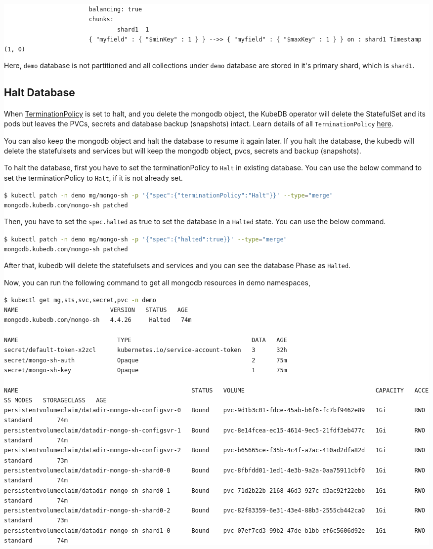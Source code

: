 ```
                        balancing: true
                        chunks:
                                shard1	1
                        { "myfield" : { "$minKey" : 1 } } -->> { "myfield" : { "$maxKey" : 1 } } on : shard1 Timestamp(1, 0) 
```

Here, `demo` database is not partitioned and all collections under `demo` database are stored in it's primary shard, which is `shard1`.

## Halt Database

When [TerminationPolicy](/docs/guides/mongodb/concepts/mongodb.md#specterminationpolicy) is set to halt, and you delete the mongodb object, the KubeDB operator will delete the StatefulSet and its pods but leaves the PVCs, secrets and database backup (snapshots) intact. Learn details of all `TerminationPolicy` [here](/docs/guides/mongodb/concepts/mongodb.md#specterminationpolicy).

You can also keep the mongodb object and halt the database to resume it again later. If you halt the database, the kubedb will delete the statefulsets and services but will keep the mongodb object, pvcs, secrets and backup (snapshots).

To halt the database, first you have to set the terminationPolicy to `Halt` in existing database. You can use the below command to set the terminationPolicy to `Halt`, if it is not already set.

```bash
$ kubectl patch -n demo mg/mongo-sh -p '{"spec":{"terminationPolicy":"Halt"}}' --type="merge"
mongodb.kubedb.com/mongo-sh patched
```

Then, you have to set the `spec.halted` as true to set the database in a `Halted` state. You can use the below command.

```bash
$ kubectl patch -n demo mg/mongo-sh -p '{"spec":{"halted":true}}' --type="merge"
mongodb.kubedb.com/mongo-sh patched
```

After that, kubedb will delete the statefulsets and services and you can see the database Phase as `Halted`.

Now, you can run the following command to get all mongodb resources in demo namespaces,

```bash
$ kubectl get mg,sts,svc,secret,pvc -n demo
NAME                          VERSION   STATUS   AGE
mongodb.kubedb.com/mongo-sh   4.4.26     Halted   74m

NAME                            TYPE                                  DATA   AGE
secret/default-token-x2zcl      kubernetes.io/service-account-token   3      32h
secret/mongo-sh-auth            Opaque                                2      75m
secret/mongo-sh-key             Opaque                                1      75m

NAME                                                 STATUS   VOLUME                                     CAPACITY   ACCESS MODES   STORAGECLASS   AGE
persistentvolumeclaim/datadir-mongo-sh-configsvr-0   Bound    pvc-9d1b3c01-fdce-45ab-b6f6-fc7bf9462e89   1Gi        RWO            standard       74m
persistentvolumeclaim/datadir-mongo-sh-configsvr-1   Bound    pvc-8e14fcea-ec15-4614-9ec5-21fdf3eb477c   1Gi        RWO            standard       74m
persistentvolumeclaim/datadir-mongo-sh-configsvr-2   Bound    pvc-b65665ce-f35b-4c4f-a7ac-410ad2dfa82d   1Gi        RWO            standard       73m
persistentvolumeclaim/datadir-mongo-sh-shard0-0      Bound    pvc-8fbfdd01-1ed1-4e3b-9a2a-0aa75911cbf0   1Gi        RWO            standard       74m
persistentvolumeclaim/datadir-mongo-sh-shard0-1      Bound    pvc-71d2b22b-2168-46d3-927c-d3ac92f22ebb   1Gi        RWO            standard       74m
persistentvolumeclaim/datadir-mongo-sh-shard0-2      Bound    pvc-82f83359-6e31-43e4-88b3-2555cb442ca0   1Gi        RWO            standard       73m
persistentvolumeclaim/datadir-mongo-sh-shard1-0      Bound    pvc-07ef7cd3-99b2-47de-b1bb-ef6c5606d92e   1Gi        RWO            standard       74m
```